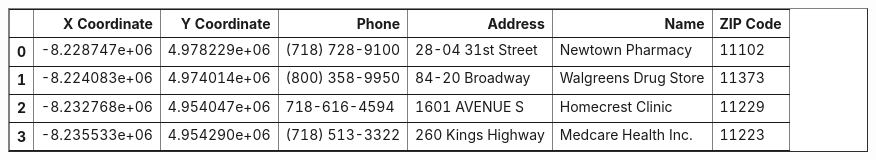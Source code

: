 


<div>
<style scoped>
    .dataframe tbody tr th:only-of-type {
        vertical-align: middle;
    }

    .dataframe tbody tr th {
        vertical-align: top;
    }

    .dataframe thead th {
        text-align: right;
    }
</style>
<table border="1" class="dataframe">
  <thead>
    <tr style="text-align: right;">
      <th></th>
      <th>X Coordinate</th>
      <th>Y Coordinate</th>
      <th>Phone</th>
      <th>Address</th>
      <th>Name</th>
      <th>ZIP Code</th>
    </tr>
  </thead>
  <tbody>
    <tr>
      <th>0</th>
      <td>-8.228747e+06</td>
      <td>4.978229e+06</td>
      <td>(718) 728-9100</td>
      <td>28-04 31st Street</td>
      <td>Newtown Pharmacy</td>
      <td>11102</td>
    </tr>
    <tr>
      <th>1</th>
      <td>-8.224083e+06</td>
      <td>4.974014e+06</td>
      <td>(800) 358-9950</td>
      <td>84-20  Broadway</td>
      <td>Walgreens Drug Store</td>
      <td>11373</td>
    </tr>
    <tr>
      <th>2</th>
      <td>-8.232768e+06</td>
      <td>4.954047e+06</td>
      <td>718-616-4594</td>
      <td>1601 AVENUE S</td>
      <td>Homecrest Clinic</td>
      <td>11229</td>
    </tr>
    <tr>
      <th>3</th>
      <td>-8.235533e+06</td>
      <td>4.954290e+06</td>
      <td>(718) 513-3322</td>
      <td>260 Kings Highway</td>
      <td>Medcare Health Inc.</td>
      <td>11223</td>
    </tr>